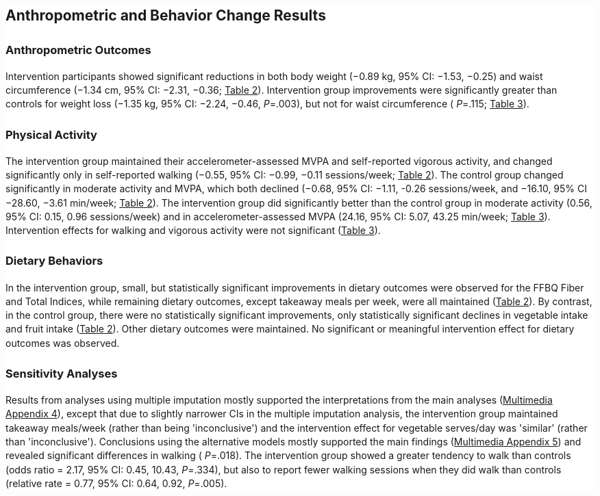 ## Anthropometric and Behavior Change Results

### Anthropometric Outcomes

Intervention participants showed significant reductions in both body
weight (−0.89 kg, 95% CI: −1.53, −0.25) and waist circumference (−1.34
cm, 95% CI: −2.31, −0.36; [Table 2](#)). Intervention group improvements
were significantly greater than controls for weight loss (−1.35 kg, 95%
CI: −2.24, −0.46, *P*=.003), but not for waist circumference ( *P*=.115;
[Table 3](#)).

### Physical Activity

The intervention group maintained their accelerometer-assessed MVPA and
self-reported vigorous activity, and changed significantly only in
self-reported walking (−0.55, 95% CI: −0.99, −0.11 sessions/week; [Table
2](#)). The control group changed significantly in moderate activity and
MVPA, which both declined (−0.68, 95% CI: −1.11, -0.26 sessions/week,
and −16.10, 95% CI −28.60, −3.61 min/week; [Table 2](#)). The
intervention group did significantly better than the control group in
moderate activity (0.56, 95% CI: 0.15, 0.96 sessions/week) and in
accelerometer-assessed MVPA (24.16, 95% CI: 5.07, 43.25 min/week; [Table
3](#)). Intervention effects for walking and vigorous activity were not
significant ([Table 3](#)).

### Dietary Behaviors

In the intervention group, small, but statistically significant
improvements in dietary outcomes were observed for the FFBQ Fiber and
Total Indices, while remaining dietary outcomes, except takeaway meals
per week, were all maintained ([Table 2](#)). By contrast, in the
control group, there were no statistically significant improvements,
only statistically significant declines in vegetable intake and fruit
intake ([Table 2](#)). Other dietary outcomes were maintained. No
significant or meaningful intervention effect for dietary outcomes was
observed.

### Sensitivity Analyses

Results from analyses using multiple imputation mostly supported the
interpretations from the main analyses ([Multimedia Appendix 4](#)),
except that due to slightly narrower CIs in the multiple imputation
analysis, the intervention group maintained takeaway meals/week (rather
than being 'inconclusive') and the intervention effect for vegetable
serves/day was 'similar' (rather than 'inconclusive'). Conclusions using
the alternative models mostly supported the main findings ([Multimedia
Appendix 5](#)) and revealed significant differences in walking (
*P*=.018). The intervention group showed a greater tendency to walk than
controls (odds ratio = 2.17, 95% CI: 0.45, 10.43, *P*=.334), but also to
report fewer walking sessions when they did walk than controls (relative
rate = 0.77, 95% CI: 0.64, 0.92, *P*=.005).
